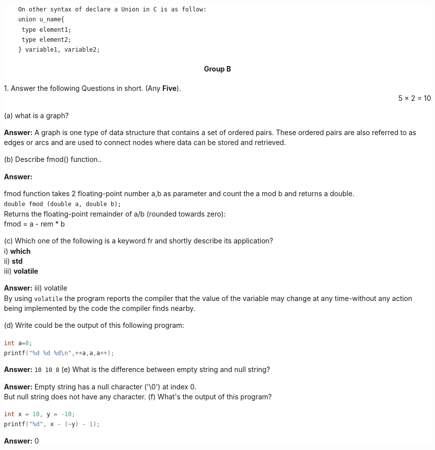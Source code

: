 ```
	On other syntax of declare a Union in C is as follow:
    union u_name{
     type element1;
     type element2;
    } variable1, variable2;
```

<div align="center"><h4>Group B</h4></div>
<div align="left">1. Answer the following Questions in short. (Any <b>Five</b>).</div>
<div align="right">5 &times; 2 = 10 </div>


(a) what is a graph?

**Answer:** 
A graph is one type of data structure that contains a set of ordered pairs. These ordered pairs are also referred to as edges or arcs and are used to connect nodes where data can be stored and retrieved.

(b)  Describe fmod() function..

**Answer:**<br>

fmod function takes 2 floating-point number a,b as parameter and count the a mod b and returns a double.  
`double fmod (double a, double b);`   
Returns the floating-point remainder of a/b (rounded towards zero):  
fmod = a - rem * b

(c) Which one of the following is a keyword fr and shortly describe its application?   
i) **which**   
ii) **std**      
iii) **volatile**

**Answer:** 
iii) volatile   
By using ``` volatile ``` the program reports the compiler that the value of the variable may change at any time-without any action being implemented by the code the compiler finds nearby.   


(d)
Write could be  the output of this following program:   
```c
int a=8;
printf("%d %d %d\n",++a,a,a++);
``` 
**Answer:** 
`10 10 8`
(e) What is the difference between empty string and null string?

**Answer:** Empty string has a null character ('\0') at index 0.<br>
 But null string does not have any character.
(f) What's the output of this program?
```c
int x = 10, y = -10;
printf("%d", x - (~y) - 1);

```
**Answer:** 0
